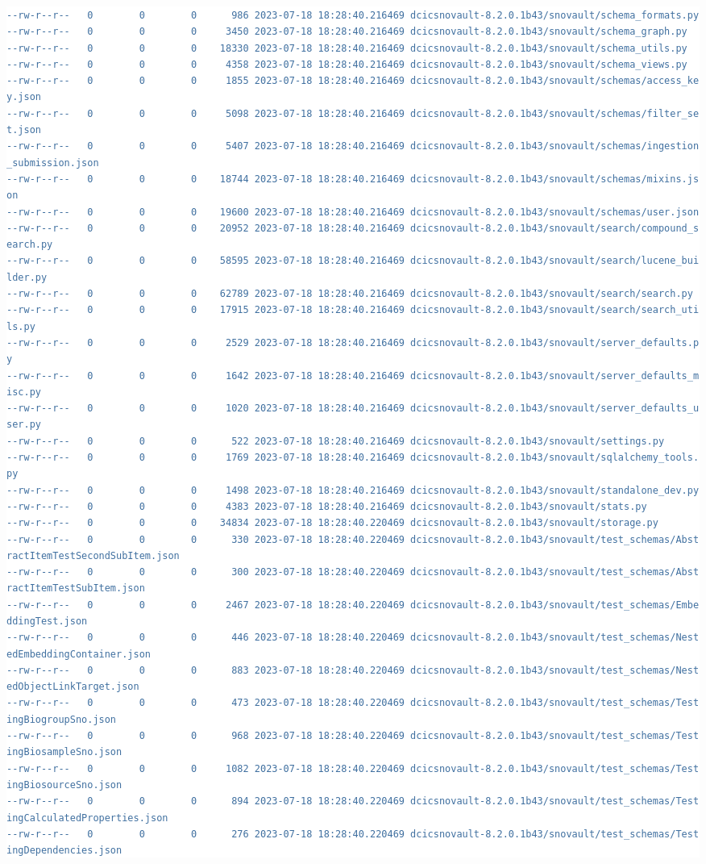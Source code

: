 ```diff
--rw-r--r--   0        0        0      986 2023-07-18 18:28:40.216469 dcicsnovault-8.2.0.1b43/snovault/schema_formats.py
--rw-r--r--   0        0        0     3450 2023-07-18 18:28:40.216469 dcicsnovault-8.2.0.1b43/snovault/schema_graph.py
--rw-r--r--   0        0        0    18330 2023-07-18 18:28:40.216469 dcicsnovault-8.2.0.1b43/snovault/schema_utils.py
--rw-r--r--   0        0        0     4358 2023-07-18 18:28:40.216469 dcicsnovault-8.2.0.1b43/snovault/schema_views.py
--rw-r--r--   0        0        0     1855 2023-07-18 18:28:40.216469 dcicsnovault-8.2.0.1b43/snovault/schemas/access_key.json
--rw-r--r--   0        0        0     5098 2023-07-18 18:28:40.216469 dcicsnovault-8.2.0.1b43/snovault/schemas/filter_set.json
--rw-r--r--   0        0        0     5407 2023-07-18 18:28:40.216469 dcicsnovault-8.2.0.1b43/snovault/schemas/ingestion_submission.json
--rw-r--r--   0        0        0    18744 2023-07-18 18:28:40.216469 dcicsnovault-8.2.0.1b43/snovault/schemas/mixins.json
--rw-r--r--   0        0        0    19600 2023-07-18 18:28:40.216469 dcicsnovault-8.2.0.1b43/snovault/schemas/user.json
--rw-r--r--   0        0        0    20952 2023-07-18 18:28:40.216469 dcicsnovault-8.2.0.1b43/snovault/search/compound_search.py
--rw-r--r--   0        0        0    58595 2023-07-18 18:28:40.216469 dcicsnovault-8.2.0.1b43/snovault/search/lucene_builder.py
--rw-r--r--   0        0        0    62789 2023-07-18 18:28:40.216469 dcicsnovault-8.2.0.1b43/snovault/search/search.py
--rw-r--r--   0        0        0    17915 2023-07-18 18:28:40.216469 dcicsnovault-8.2.0.1b43/snovault/search/search_utils.py
--rw-r--r--   0        0        0     2529 2023-07-18 18:28:40.216469 dcicsnovault-8.2.0.1b43/snovault/server_defaults.py
--rw-r--r--   0        0        0     1642 2023-07-18 18:28:40.216469 dcicsnovault-8.2.0.1b43/snovault/server_defaults_misc.py
--rw-r--r--   0        0        0     1020 2023-07-18 18:28:40.216469 dcicsnovault-8.2.0.1b43/snovault/server_defaults_user.py
--rw-r--r--   0        0        0      522 2023-07-18 18:28:40.216469 dcicsnovault-8.2.0.1b43/snovault/settings.py
--rw-r--r--   0        0        0     1769 2023-07-18 18:28:40.216469 dcicsnovault-8.2.0.1b43/snovault/sqlalchemy_tools.py
--rw-r--r--   0        0        0     1498 2023-07-18 18:28:40.216469 dcicsnovault-8.2.0.1b43/snovault/standalone_dev.py
--rw-r--r--   0        0        0     4383 2023-07-18 18:28:40.216469 dcicsnovault-8.2.0.1b43/snovault/stats.py
--rw-r--r--   0        0        0    34834 2023-07-18 18:28:40.220469 dcicsnovault-8.2.0.1b43/snovault/storage.py
--rw-r--r--   0        0        0      330 2023-07-18 18:28:40.220469 dcicsnovault-8.2.0.1b43/snovault/test_schemas/AbstractItemTestSecondSubItem.json
--rw-r--r--   0        0        0      300 2023-07-18 18:28:40.220469 dcicsnovault-8.2.0.1b43/snovault/test_schemas/AbstractItemTestSubItem.json
--rw-r--r--   0        0        0     2467 2023-07-18 18:28:40.220469 dcicsnovault-8.2.0.1b43/snovault/test_schemas/EmbeddingTest.json
--rw-r--r--   0        0        0      446 2023-07-18 18:28:40.220469 dcicsnovault-8.2.0.1b43/snovault/test_schemas/NestedEmbeddingContainer.json
--rw-r--r--   0        0        0      883 2023-07-18 18:28:40.220469 dcicsnovault-8.2.0.1b43/snovault/test_schemas/NestedObjectLinkTarget.json
--rw-r--r--   0        0        0      473 2023-07-18 18:28:40.220469 dcicsnovault-8.2.0.1b43/snovault/test_schemas/TestingBiogroupSno.json
--rw-r--r--   0        0        0      968 2023-07-18 18:28:40.220469 dcicsnovault-8.2.0.1b43/snovault/test_schemas/TestingBiosampleSno.json
--rw-r--r--   0        0        0     1082 2023-07-18 18:28:40.220469 dcicsnovault-8.2.0.1b43/snovault/test_schemas/TestingBiosourceSno.json
--rw-r--r--   0        0        0      894 2023-07-18 18:28:40.220469 dcicsnovault-8.2.0.1b43/snovault/test_schemas/TestingCalculatedProperties.json
--rw-r--r--   0        0        0      276 2023-07-18 18:28:40.220469 dcicsnovault-8.2.0.1b43/snovault/test_schemas/TestingDependencies.json
```